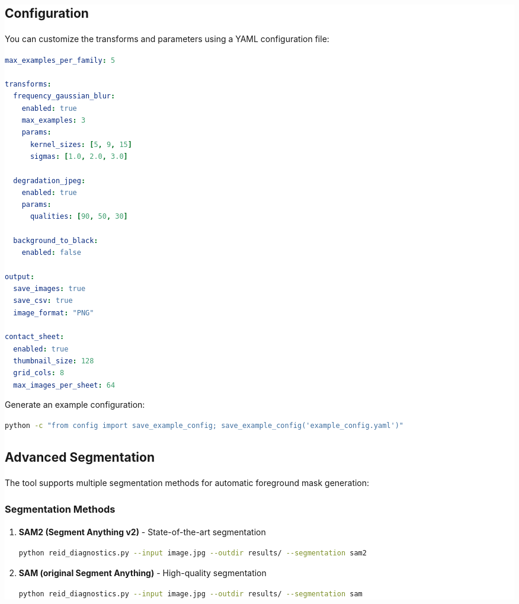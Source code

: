 ## Configuration

You can customize the transforms and parameters using a YAML configuration file:

```yaml
max_examples_per_family: 5

transforms:
  frequency_gaussian_blur:
    enabled: true
    max_examples: 3
    params:
      kernel_sizes: [5, 9, 15]
      sigmas: [1.0, 2.0, 3.0]
  
  degradation_jpeg:
    enabled: true
    params:
      qualities: [90, 50, 30]
  
  background_to_black:
    enabled: false

output:
  save_images: true
  save_csv: true
  image_format: "PNG"

contact_sheet:
  enabled: true
  thumbnail_size: 128
  grid_cols: 8
  max_images_per_sheet: 64
```

Generate an example configuration:
```bash
python -c "from config import save_example_config; save_example_config('example_config.yaml')"
```

## Advanced Segmentation

The tool supports multiple segmentation methods for automatic foreground mask generation:

### Segmentation Methods

1. **SAM2 (Segment Anything v2)** - State-of-the-art segmentation
   ```bash
   python reid_diagnostics.py --input image.jpg --outdir results/ --segmentation sam2
   ```

2. **SAM (original Segment Anything)** - High-quality segmentation  
   ```bash
   python reid_diagnostics.py --input image.jpg --outdir results/ --segmentation sam
   ```
